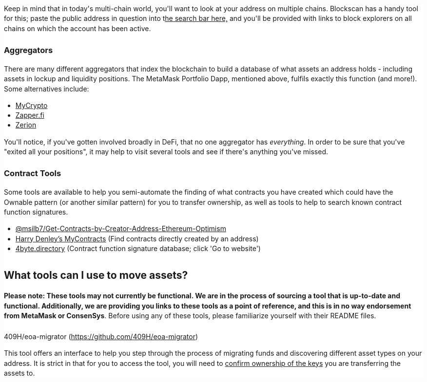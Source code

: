 Keep in mind that in today's multi-chain world, you'll want to look at your address on multiple chains. Blockscan has a handy tool for this; paste the public address in question into t[he search bar here,](https://blockscan.com/) and you'll be provided with links to block explorers on all chains on which the account has been active.  
  



### Aggregators


There are many different aggregators that index the blockchain to build a database of what assets an address holds - including assets in lockup and liquidity positions. The MetaMask Portfolio Dapp, mentioned above, fulfils exactly this function (and more!). Some alternatives include:


* [MyCrypto](https://app.mycrypto.com)
* [Zapper.fi](https://zapper.fi/)
* [Zerion](https://zerion.io)


You'll notice, if you've gotten involved broadly in DeFi, that no one aggregator has *everything*. In order to be sure that you've "exited all your positions", it may help to visit several tools and see if there's anything you've missed.


### Contract Tools


Some tools are available to help you semi-automate the finding of what contracts you have created which could have the Ownable pattern (or another similar pattern) for you to transfer ownership, as well as tools to help to search known contract function signatures.


* [@msilb7/Get-Contracts-by-Creator-Address-Ethereum-Optimism](https://dune.xyz/msilb7/Get-Contracts-by-Creator-Address-Ethereum-Optimism)
* [Harry Denley’s MyContracts](https://harrydenley.com/tools/mycontracts) (Find contracts directly created by an address)
* [4byte.directory](https://cryptodevhub.io/ethereum-signature-database) (Contract function signature database; click 'Go to website')


What tools can I use to move assets?
------------------------------------


**Please note: These tools may not currently be functional. We are in the process of sourcing a tool that is up-to-date and functional. Additionally, we are providing you links to these tools as a point of reference, and this is in no way endorsement from MetaMask or ConsenSys**. Before using any of these tools, please familiarize yourself with their README files.


### 
409H/eoa-migrator (<https://github.com/409H/eoa-migrator>)


This tool offers an interface to help you step through the process of migrating funds and discovering different asset types on your address. It is strict in that for you to access the tool, you will need to [confirm ownership of the keys](https://github.com/409H/eoa-migrator#safe-address) you are transferring the assets to.
